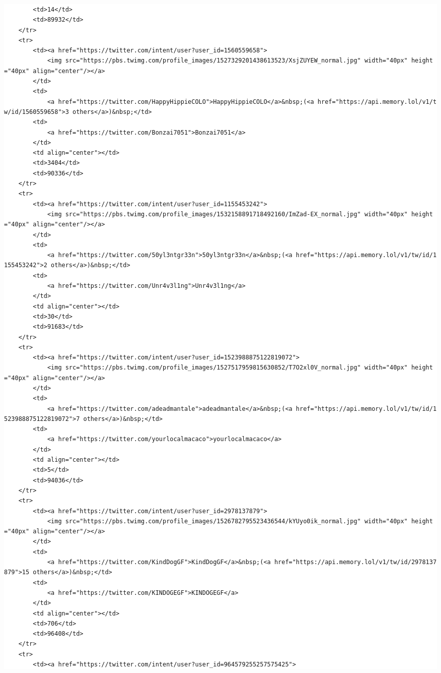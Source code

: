             <td>14</td>
            <td>89932</td>
        </tr>
        <tr>
            <td><a href="https://twitter.com/intent/user?user_id=1560559658">
                <img src="https://pbs.twimg.com/profile_images/1527329201438613523/XsjZUYEW_normal.jpg" width="40px" height="40px" align="center"/></a>
            </td>
            <td>
                <a href="https://twitter.com/HappyHippieCOLO">HappyHippieCOLO</a>&nbsp;(<a href="https://api.memory.lol/v1/tw/id/1560559658">3 others</a>)&nbsp;</td>
            <td>
                <a href="https://twitter.com/Bonzai7051">Bonzai7051</a>
            </td>
            <td align="center"></td>
            <td>3404</td>
            <td>90336</td>
        </tr>
        <tr>
            <td><a href="https://twitter.com/intent/user?user_id=1155453242">
                <img src="https://pbs.twimg.com/profile_images/1532158891718492160/ImZad-EX_normal.jpg" width="40px" height="40px" align="center"/></a>
            </td>
            <td>
                <a href="https://twitter.com/50yl3ntgr33n">50yl3ntgr33n</a>&nbsp;(<a href="https://api.memory.lol/v1/tw/id/1155453242">2 others</a>)&nbsp;</td>
            <td>
                <a href="https://twitter.com/Unr4v3l1ng">Unr4v3l1ng</a>
            </td>
            <td align="center"></td>
            <td>30</td>
            <td>91683</td>
        </tr>
        <tr>
            <td><a href="https://twitter.com/intent/user?user_id=1523988875122819072">
                <img src="https://pbs.twimg.com/profile_images/1527517959815630852/T7O2xl0V_normal.jpg" width="40px" height="40px" align="center"/></a>
            </td>
            <td>
                <a href="https://twitter.com/adeadmantale">adeadmantale</a>&nbsp;(<a href="https://api.memory.lol/v1/tw/id/1523988875122819072">7 others</a>)&nbsp;</td>
            <td>
                <a href="https://twitter.com/yourlocalmacaco">yourlocalmacaco</a>
            </td>
            <td align="center"></td>
            <td>5</td>
            <td>94036</td>
        </tr>
        <tr>
            <td><a href="https://twitter.com/intent/user?user_id=2978137879">
                <img src="https://pbs.twimg.com/profile_images/1526782795523436544/kYUyo0ik_normal.jpg" width="40px" height="40px" align="center"/></a>
            </td>
            <td>
                <a href="https://twitter.com/KindDogGF">KindDogGF</a>&nbsp;(<a href="https://api.memory.lol/v1/tw/id/2978137879">15 others</a>)&nbsp;</td>
            <td>
                <a href="https://twitter.com/KINDOGEGF">KINDOGEGF</a>
            </td>
            <td align="center"></td>
            <td>706</td>
            <td>96408</td>
        </tr>
        <tr>
            <td><a href="https://twitter.com/intent/user?user_id=964579255257575425">
